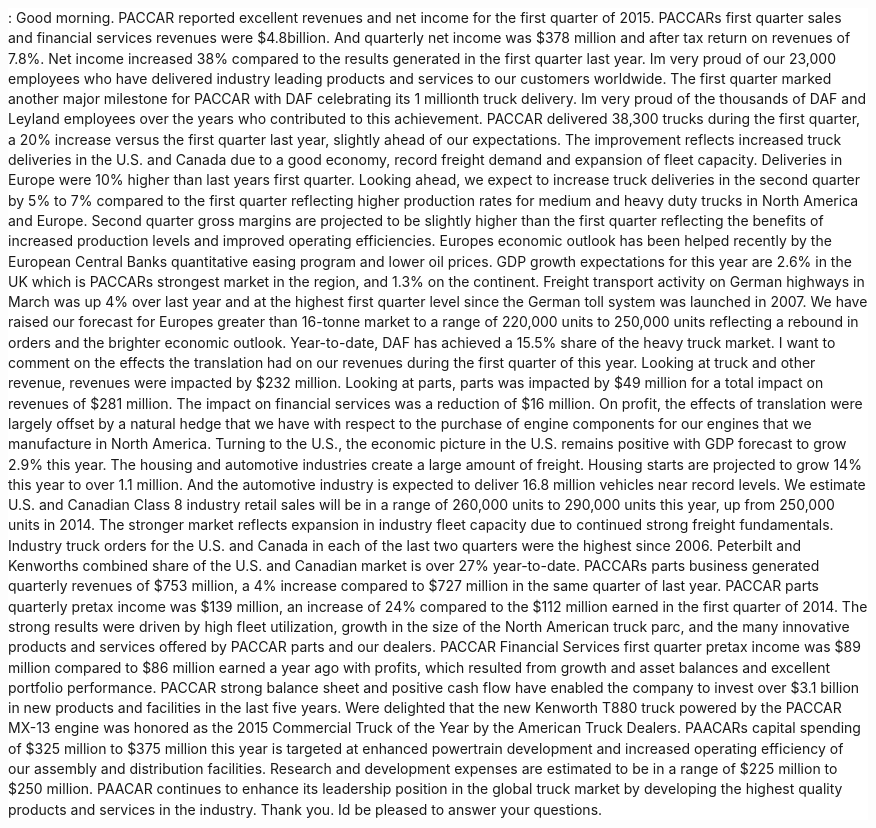: Good morning. PACCAR reported excellent revenues and net income for the first quarter of 2015. PACCARs first quarter sales and financial services revenues were $4.8billion. And quarterly net income was $378 million and after tax return on revenues of 7.8%. Net income increased 38% compared to the results generated in the first quarter last year. Im very proud of our 23,000 employees who have delivered industry leading products and services to our customers worldwide. The first quarter marked another major milestone for PACCAR with DAF celebrating its 1 millionth truck delivery. Im very proud of the thousands of DAF and Leyland employees over the years who contributed to this achievement. PACCAR delivered 38,300 trucks during the first quarter, a 20% increase versus the first quarter last year, slightly ahead of our expectations. The improvement reflects increased truck deliveries in the U.S. and Canada due to a good economy, record freight demand and expansion of fleet capacity. Deliveries in Europe were 10% higher than last years first quarter. Looking ahead, we expect to increase truck deliveries in the second quarter by 5% to 7% compared to the first quarter reflecting higher production rates for medium and heavy duty trucks in North America and Europe. Second quarter gross margins are projected to be slightly higher than the first quarter reflecting the benefits of increased production levels and improved operating efficiencies. Europes economic outlook has been helped recently by the European Central Banks quantitative easing program and lower oil prices. GDP growth expectations for this year are 2.6% in the UK which is PACCARs strongest market in the region, and 1.3% on the continent. Freight transport activity on German highways in March was up 4% over last year and at the highest first quarter level since the German toll system was launched in 2007. We have raised our forecast for Europes greater than 16-tonne market to a range of 220,000 units to 250,000 units reflecting a rebound in orders and the brighter economic outlook. Year-to-date, DAF has achieved a 15.5% share of the heavy truck market. I want to comment on the effects the translation had on our revenues during the first quarter of this year. Looking at truck and other revenue, revenues were impacted by $232 million. Looking at parts, parts was impacted by $49 million for a total impact on revenues of $281 million. The impact on financial services was a reduction of $16 million. On profit, the effects of translation were largely offset by a natural hedge that we have with respect to the purchase of engine components for our engines that we manufacture in North America. Turning to the U.S., the economic picture in the U.S. remains positive with GDP forecast to grow 2.9% this year. The housing and automotive industries create a large amount of freight. Housing starts are projected to grow 14% this year to over 1.1 million. And the automotive industry is expected to deliver 16.8 million vehicles near record levels. We estimate U.S. and Canadian Class 8 industry retail sales will be in a range of 260,000 units to 290,000 units this year, up from 250,000 units in 2014. The stronger market reflects expansion in industry fleet capacity due to continued strong freight fundamentals. Industry truck orders for the U.S. and Canada in each of the last two quarters were the highest since 2006. Peterbilt and Kenworths combined share of the U.S. and Canadian market is over 27% year-to-date. PACCARs parts business generated quarterly revenues of $753 million, a 4% increase compared to $727 million in the same quarter of last year. PACCAR parts quarterly pretax income was $139 million, an increase of 24% compared to the $112 million earned in the first quarter of 2014. The strong results were driven by high fleet utilization, growth in the size of the North American truck parc, and the many innovative products and services offered by PACCAR parts and our dealers. PACCAR Financial Services first quarter pretax income was $89 million compared to $86 million earned a year ago with profits, which resulted from growth and asset balances and excellent portfolio performance. PACCAR strong balance sheet and positive cash flow have enabled the company to invest over $3.1 billion in new products and facilities in the last five years. Were delighted that the new Kenworth T880 truck powered by the PACCAR MX-13 engine was honored as the 2015 Commercial Truck of the Year by the American Truck Dealers. PAACARs capital spending of $325 million to $375 million this year is targeted at enhanced powertrain development and increased operating efficiency of our assembly and distribution facilities. Research and development expenses are estimated to be in a range of $225 million to $250 million. PAACAR continues to enhance its leadership position in the global truck market by developing the highest quality products and services in the industry. Thank you. Id be pleased to answer your questions.
